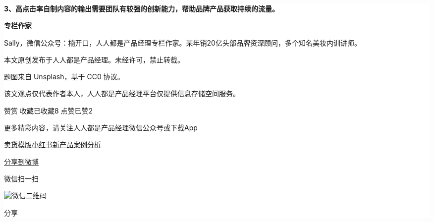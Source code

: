 **3、高点击率自制内容的输出需要团队有较强的创新能力，帮助品牌产品获取持续的流量。**

**专栏作家**

Sally，微信公众号：楠开口，人人都是产品经理专栏作家。某年销20亿头部品牌资深顾问，多个知名美妆内训讲师。

本文原创发布于人人都是产品经理。未经许可，禁止转载。

题图来自 Unsplash，基于 CC0 协议。

该文观点仅代表作者本人，人人都是产品经理平台仅提供信息存储空间服务。

赞赏 收藏已收藏8 点赞已赞2

更多精彩内容，请关注人人都是产品经理微信公众号或下载App

[卖货模版](https://www.woshipm.com/tag/%e5%8d%96%e8%b4%a7%e6%a8%a1%e7%89%88)[小红书](https://www.woshipm.com/tag/%e5%b0%8f%e7%ba%a2%e4%b9%a6)[新产品](https://www.woshipm.com/tag/%e6%96%b0%e4%ba%a7%e5%93%81)[案例分析](https://www.woshipm.com/tag/%e6%a1%88%e4%be%8b%e5%88%86%e6%9e%90)

[分享到微博](https://service.weibo.com/share/share.php?appkey=2775287854&title=新品上线如何快速有销量？附3种高曝光卖货模板！&url=https://www.woshipm.com/marketing/6059467.html&pic=https://image.woshipm.com/2023/04/13/453a4122-d9ea-11ed-9d7a-00163e0b5ff3.jpg)

微信扫一扫

![微信二维码](https://api.pwmqr.com/qrcode/create/?url=https://www.woshipm.com/marketing/6059467.html)

分享